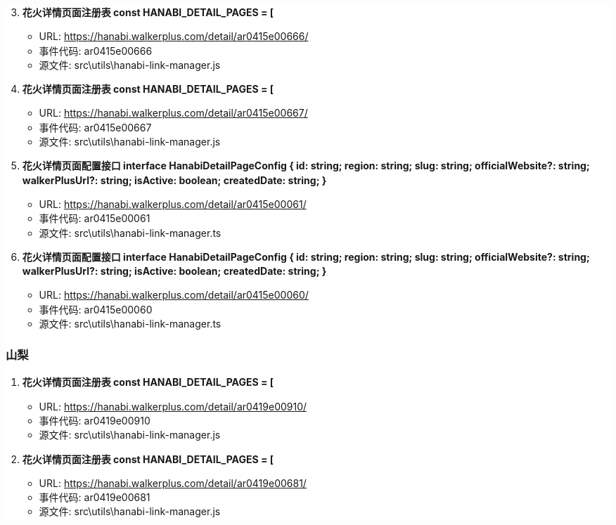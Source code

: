 3. **花火详情页面注册表
const HANABI_DETAIL_PAGES = [**
   - URL: https://hanabi.walkerplus.com/detail/ar0415e00666/
   - 事件代码: ar0415e00666
   - 源文件: src\utils\hanabi-link-manager.js

4. **花火详情页面注册表
const HANABI_DETAIL_PAGES = [**
   - URL: https://hanabi.walkerplus.com/detail/ar0415e00667/
   - 事件代码: ar0415e00667
   - 源文件: src\utils\hanabi-link-manager.js

5. **花火详情页面配置接口
interface HanabiDetailPageConfig {
  id: string;
  region: string;
  slug: string;
  officialWebsite?: string;
  walkerPlusUrl?: string;
  isActive: boolean;
  createdDate: string;
}**
   - URL: https://hanabi.walkerplus.com/detail/ar0415e00061/
   - 事件代码: ar0415e00061
   - 源文件: src\utils\hanabi-link-manager.ts

6. **花火详情页面配置接口
interface HanabiDetailPageConfig {
  id: string;
  region: string;
  slug: string;
  officialWebsite?: string;
  walkerPlusUrl?: string;
  isActive: boolean;
  createdDate: string;
}**
   - URL: https://hanabi.walkerplus.com/detail/ar0415e00060/
   - 事件代码: ar0415e00060
   - 源文件: src\utils\hanabi-link-manager.ts

### 山梨

1. **花火详情页面注册表
const HANABI_DETAIL_PAGES = [**
   - URL: https://hanabi.walkerplus.com/detail/ar0419e00910/
   - 事件代码: ar0419e00910
   - 源文件: src\utils\hanabi-link-manager.js

2. **花火详情页面注册表
const HANABI_DETAIL_PAGES = [**
   - URL: https://hanabi.walkerplus.com/detail/ar0419e00681/
   - 事件代码: ar0419e00681
   - 源文件: src\utils\hanabi-link-manager.js

